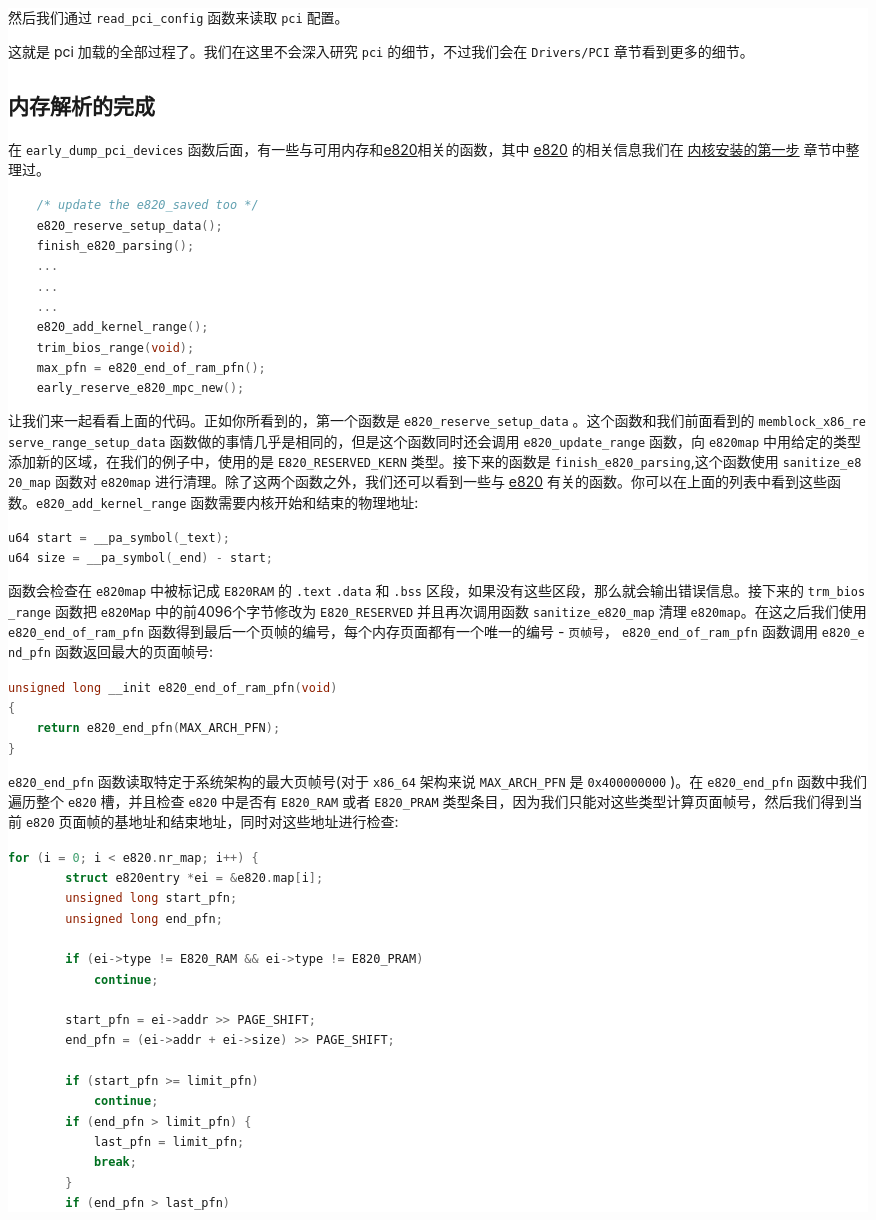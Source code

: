 然后我们通过 `read_pci_config` 函数来读取 `pci` 配置。 

这就是 pci 加载的全部过程了。我们在这里不会深入研究 `pci` 的细节，不过我们会在 `Drivers/PCI` 章节看到更多的细节。 

内存解析的完成
--------------------------------------------------------------------------------   


在 `early_dump_pci_devices` 函数后面，有一些与可用内存和[e820](http://en.wikipedia.org/wiki/E820)相关的函数，其中 [e820](http://en.wikipedia.org/wiki/E820) 的相关信息我们在 [内核安装的第一步](/Booting/linux-bootstrap-2.md) 章节中整理过。   
```C
	/* update the e820_saved too */
	e820_reserve_setup_data();
	finish_e820_parsing();
	...
	...
	...
	e820_add_kernel_range();
	trim_bios_range(void);
	max_pfn = e820_end_of_ram_pfn();
	early_reserve_e820_mpc_new();
```

让我们来一起看看上面的代码。正如你所看到的，第一个函数是 `e820_reserve_setup_data` 。这个函数和我们前面看到的 `memblock_x86_reserve_range_setup_data` 函数做的事情几乎是相同的，但是这个函数同时还会调用 `e820_update_range` 函数，向 `e820map` 中用给定的类型添加新的区域，在我们的例子中，使用的是 `E820_RESERVED_KERN` 类型。接下来的函数是 `finish_e820_parsing`,这个函数使用 `sanitize_e820_map` 函数对 `e820map` 进行清理。除了这两个函数之外，我们还可以看到一些与 [e820](http://en.wikipedia.org/wiki/E820) 有关的函数。你可以在上面的列表中看到这些函数。`e820_add_kernel_range` 函数需要内核开始和结束的物理地址:   

```C
u64 start = __pa_symbol(_text);
u64 size = __pa_symbol(_end) - start;
``` 

函数会检查在 `e820map` 中被标记成 `E820RAM` 的 `.text` `.data` 和 `.bss` 区段，如果没有这些区段，那么就会输出错误信息。接下来的 `trm_bios_range` 函数把 `e820Map` 中的前4096个字节修改为 `E820_RESERVED` 并且再次调用函数 `sanitize_e820_map` 清理 `e820map`。在这之后我们使用 `e820_end_of_ram_pfn` 函数得到最后一个页帧的编号，每个内存页面都有一个唯一的编号 - `页帧号`， `e820_end_of_ram_pfn` 函数调用 `e820_end_pfn` 函数返回最大的页面帧号:   

```C
unsigned long __init e820_end_of_ram_pfn(void)
{
	return e820_end_pfn(MAX_ARCH_PFN);
}
```

`e820_end_pfn` 函数读取特定于系统架构的最大页帧号(对于 `x86_64` 架构来说 `MAX_ARCH_PFN` 是 `0x400000000` )。在 `e820_end_pfn` 函数中我们遍历整个 `e820` 槽，并且检查 `e820` 中是否有 `E820_RAM` 或者 `E820_PRAM` 类型条目，因为我们只能对这些类型计算页面帧号，然后我们得到当前 `e820` 页面帧的基地址和结束地址，同时对这些地址进行检查:   

```C
for (i = 0; i < e820.nr_map; i++) {
		struct e820entry *ei = &e820.map[i];
		unsigned long start_pfn;
		unsigned long end_pfn;

		if (ei->type != E820_RAM && ei->type != E820_PRAM)
			continue;

		start_pfn = ei->addr >> PAGE_SHIFT;
		end_pfn = (ei->addr + ei->size) >> PAGE_SHIFT;

        if (start_pfn >= limit_pfn)
			continue;
		if (end_pfn > limit_pfn) {
			last_pfn = limit_pfn;
			break;
		}
		if (end_pfn > last_pfn)
```